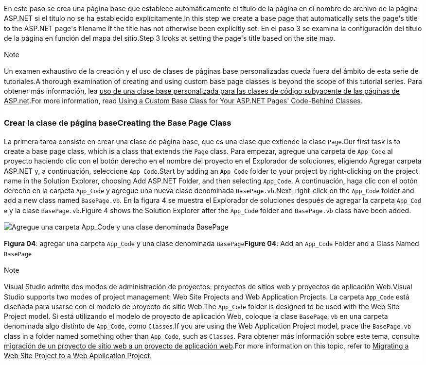 <span data-ttu-id="9400a-193">En este paso se crea una página base que establece automáticamente el título de la página en el nombre de archivo de la página ASP.NET si el título no se ha establecido explícitamente.</span><span class="sxs-lookup"><span data-stu-id="9400a-193">In this step we create a base page that automatically sets the page's title to the ASP.NET page's filename if the title has not otherwise been explicitly set.</span></span> <span data-ttu-id="9400a-194">En el paso 3 se examina la configuración del título de la página en función del mapa del sitio.</span><span class="sxs-lookup"><span data-stu-id="9400a-194">Step 3 looks at setting the page's title based on the site map.</span></span>

> [!NOTE]
> <span data-ttu-id="9400a-195">Un examen exhaustivo de la creación y el uso de clases de páginas base personalizadas queda fuera del ámbito de esta serie de tutoriales.</span><span class="sxs-lookup"><span data-stu-id="9400a-195">A thorough examination of creating and using custom base page classes is beyond the scope of this tutorial series.</span></span> <span data-ttu-id="9400a-196">Para obtener más información, lea [uso de una clase base personalizada para las clases de código subyacente de las páginas de ASP.net](http://aspnet.4guysfromrolla.com/articles/041305-1.aspx).</span><span class="sxs-lookup"><span data-stu-id="9400a-196">For more information, read [Using a Custom Base Class for Your ASP.NET Pages' Code-Behind Classes](http://aspnet.4guysfromrolla.com/articles/041305-1.aspx).</span></span>

### <a name="creating-the-base-page-class"></a><span data-ttu-id="9400a-197">Crear la clase de página base</span><span class="sxs-lookup"><span data-stu-id="9400a-197">Creating the Base Page Class</span></span>

<span data-ttu-id="9400a-198">La primera tarea consiste en crear una clase de página base, que es una clase que extiende la clase `Page`.</span><span class="sxs-lookup"><span data-stu-id="9400a-198">Our first task is to create a base page class, which is a class that extends the `Page` class.</span></span> <span data-ttu-id="9400a-199">Para empezar, agregue una carpeta de `App_Code` al proyecto haciendo clic con el botón derecho en el nombre del proyecto en el Explorador de soluciones, eligiendo Agregar carpeta ASP.NET y, a continuación, seleccione `App_Code`.</span><span class="sxs-lookup"><span data-stu-id="9400a-199">Start by adding an `App_Code` folder to your project by right-clicking on the project name in the Solution Explorer, choosing Add ASP.NET Folder, and then selecting `App_Code`.</span></span> <span data-ttu-id="9400a-200">A continuación, haga clic con el botón derecho en la carpeta `App_Code` y agregue una nueva clase denominada `BasePage.vb`.</span><span class="sxs-lookup"><span data-stu-id="9400a-200">Next, right-click on the `App_Code` folder and add a new class named `BasePage.vb`.</span></span> <span data-ttu-id="9400a-201">En la figura 4 se muestra el Explorador de soluciones después de agregar la carpeta `App_Code` y la clase `BasePage.vb`.</span><span class="sxs-lookup"><span data-stu-id="9400a-201">Figure 4 shows the Solution Explorer after the `App_Code` folder and `BasePage.vb` class have been added.</span></span>

![Agregue una carpeta App_Code y una clase denominada BasePage](specifying-the-title-meta-tags-and-other-html-headers-in-the-master-page-vb/_static/image4.png)

<span data-ttu-id="9400a-203">**Figura 04**: agregar una carpeta `App_Code` y una clase denominada `BasePage`</span><span class="sxs-lookup"><span data-stu-id="9400a-203">**Figure 04**: Add an `App_Code` Folder and a Class Named `BasePage`</span></span>

> [!NOTE]
> <span data-ttu-id="9400a-204">Visual Studio admite dos modos de administración de proyectos: proyectos de sitios web y proyectos de aplicación Web.</span><span class="sxs-lookup"><span data-stu-id="9400a-204">Visual Studio supports two modes of project management: Web Site Projects and Web Application Projects.</span></span> <span data-ttu-id="9400a-205">La carpeta `App_Code` está diseñada para usarse con el modelo de proyecto de sitio Web.</span><span class="sxs-lookup"><span data-stu-id="9400a-205">The `App_Code` folder is designed to be used with the Web Site Project model.</span></span> <span data-ttu-id="9400a-206">Si está utilizando el modelo de proyecto de aplicación Web, coloque la clase `BasePage.vb` en una carpeta denominada algo distinto de `App_Code`, como `Classes`.</span><span class="sxs-lookup"><span data-stu-id="9400a-206">If you are using the Web Application Project model, place the `BasePage.vb` class in a folder named something other than `App_Code`, such as `Classes`.</span></span> <span data-ttu-id="9400a-207">Para obtener más información sobre este tema, consulte [migración de un proyecto de sitio web a un proyecto de aplicación web](http://webproject.scottgu.com/VisualBasic/Migration2/Migration2.aspx).</span><span class="sxs-lookup"><span data-stu-id="9400a-207">For more information on this topic, refer to [Migrating a Web Site Project to a Web Application Project](http://webproject.scottgu.com/VisualBasic/Migration2/Migration2.aspx).</span></span>
